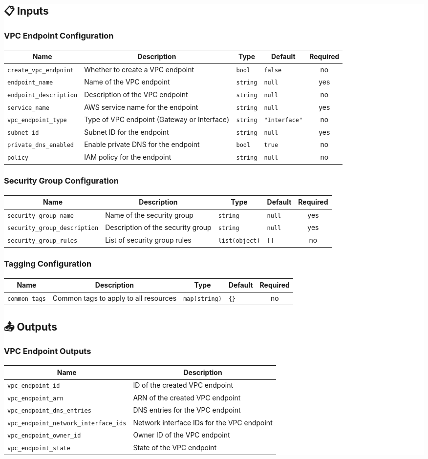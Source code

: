 ## 📋 Inputs

### VPC Endpoint Configuration

| Name | Description | Type | Default | Required |
|------|-------------|------|---------|:--------:|
| `create_vpc_endpoint` | Whether to create a VPC endpoint | `bool` | `false` | no |
| `endpoint_name` | Name of the VPC endpoint | `string` | `null` | yes |
| `endpoint_description` | Description of the VPC endpoint | `string` | `null` | no |
| `service_name` | AWS service name for the endpoint | `string` | `null` | yes |
| `vpc_endpoint_type` | Type of VPC endpoint (Gateway or Interface) | `string` | `"Interface"` | no |
| `subnet_id` | Subnet ID for the endpoint | `string` | `null` | yes |
| `private_dns_enabled` | Enable private DNS for the endpoint | `bool` | `true` | no |
| `policy` | IAM policy for the endpoint | `string` | `null` | no |

### Security Group Configuration

| Name | Description | Type | Default | Required |
|------|-------------|------|---------|:--------:|
| `security_group_name` | Name of the security group | `string` | `null` | yes |
| `security_group_description` | Description of the security group | `string` | `null` | yes |
| `security_group_rules` | List of security group rules | `list(object)` | `[]` | no |

### Tagging Configuration

| Name | Description | Type | Default | Required |
|------|-------------|------|---------|:--------:|
| `common_tags` | Common tags to apply to all resources | `map(string)` | `{}` | no |

## 📤 Outputs

### VPC Endpoint Outputs

| Name | Description |
|------|-------------|
| `vpc_endpoint_id` | ID of the created VPC endpoint |
| `vpc_endpoint_arn` | ARN of the created VPC endpoint |
| `vpc_endpoint_dns_entries` | DNS entries for the VPC endpoint |
| `vpc_endpoint_network_interface_ids` | Network interface IDs for the VPC endpoint |
| `vpc_endpoint_owner_id` | Owner ID of the VPC endpoint |
| `vpc_endpoint_state` | State of the VPC endpoint |
